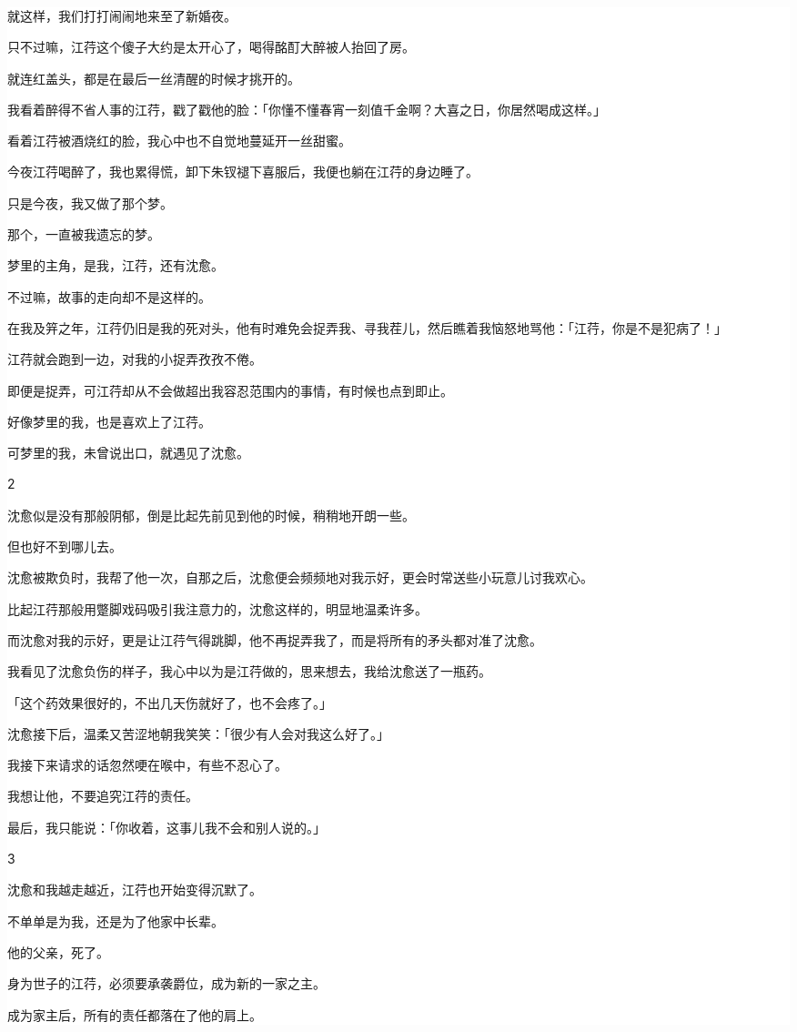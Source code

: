 就这样，我们打打闹闹地来至了新婚夜。

只不过嘛，江荇这个傻子大约是太开心了，喝得酩酊大醉被人抬回了房。

就连红盖头，都是在最后一丝清醒的时候才挑开的。

我看着醉得不省人事的江荇，戳了戳他的脸：「你懂不懂春宵一刻值千金啊？大喜之日，你居然喝成这样。」

看着江荇被酒烧红的脸，我心中也不自觉地蔓延开一丝甜蜜。

今夜江荇喝醉了，我也累得慌，卸下朱钗褪下喜服后，我便也躺在江荇的身边睡了。

只是今夜，我又做了那个梦。

那个，一直被我遗忘的梦。

梦里的主角，是我，江荇，还有沈愈。

不过嘛，故事的走向却不是这样的。

在我及笄之年，江荇仍旧是我的死对头，他有时难免会捉弄我、寻我茬儿，然后瞧着我恼怒地骂他：「江荇，你是不是犯病了！」

江荇就会跑到一边，对我的小捉弄孜孜不倦。

即便是捉弄，可江荇却从不会做超出我容忍范围内的事情，有时候也点到即止。

好像梦里的我，也是喜欢上了江荇。

可梦里的我，未曾说出口，就遇见了沈愈。

2

沈愈似是没有那般阴郁，倒是比起先前见到他的时候，稍稍地开朗一些。

但也好不到哪儿去。

沈愈被欺负时，我帮了他一次，自那之后，沈愈便会频频地对我示好，更会时常送些小玩意儿讨我欢心。

比起江荇那般用蹩脚戏码吸引我注意力的，沈愈这样的，明显地温柔许多。

而沈愈对我的示好，更是让江荇气得跳脚，他不再捉弄我了，而是将所有的矛头都对准了沈愈。

我看见了沈愈负伤的样子，我心中以为是江荇做的，思来想去，我给沈愈送了一瓶药。

「这个药效果很好的，不出几天伤就好了，也不会疼了。」

沈愈接下后，温柔又苦涩地朝我笑笑：「很少有人会对我这么好了。」

我接下来请求的话忽然哽在喉中，有些不忍心了。

我想让他，不要追究江荇的责任。

最后，我只能说：「你收着，这事儿我不会和别人说的。」

3

沈愈和我越走越近，江荇也开始变得沉默了。

不单单是为我，还是为了他家中长辈。

他的父亲，死了。

身为世子的江荇，必须要承袭爵位，成为新的一家之主。

成为家主后，所有的责任都落在了他的肩上。
